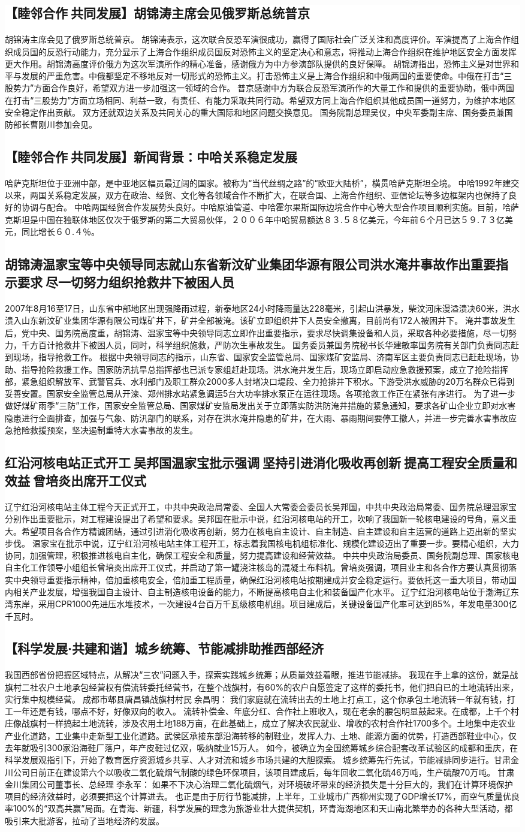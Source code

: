 ## 【睦邻合作 共同发展】胡锦涛主席会见俄罗斯总统普京


胡锦涛主席会见了俄罗斯总统普京。
胡锦涛表示，这次联合反恐军演很成功，赢得了国际社会广泛关注和高度评价。军演提高了上海合作组织成员国的反恐行动能力，充分显示了上海合作组织成员国反对恐怖主义的坚定决心和意志，将推动上海合作组织在维护地区安全方面发挥更大作用。胡锦涛高度评价俄方为这次军演所作的精心准备，感谢俄方为中方参演部队提供的良好保障。
胡锦涛指出，恐怖主义是对世界和平与发展的严重危害。中俄都坚定不移地反对一切形式的恐怖主义。打击恐怖主义是上海合作组织和中俄两国的重要使命。中俄在打击“三股势力”方面合作良好，希望双方进一步加强这一领域的合作。
普京感谢中方为联合反恐军演所作的大量工作和提供的重要协助，俄中两国在打击“三股势力”方面立场相同、利益一致，有责任、有能力采取共同行动。希望双方同上海合作组织其他成员国一道努力，为维护本地区安全稳定作出贡献。
双方还就双边关系及共同关心的重大国际和地区问题交换意见。
国务院副总理吴仪，中央军委副主席、国务委员兼国防部长曹刚川参加会见。


## 【睦邻合作 共同发展】新闻背景：中哈关系稳定发展


哈萨克斯坦位于亚洲中部，是中亚地区幅员最辽阔的国家。被称为“当代丝绸之路”的“欧亚大陆桥”，横贯哈萨克斯坦全境。 
中哈1992年建交以来，两国关系稳定发展，双方在政治、经贸、文化等各领域合作不断扩大，在联合国、上海合作组织、亚信论坛等多边框架内也保持了良好的协调与配合。
中哈两国经贸合作发展势头良好。中哈原油管道、中哈霍尔果斯国际边境合作中心等大型合作项目顺利实施。目前，哈萨克斯坦是中国在独联体地区仅次于俄罗斯的第二大贸易伙伴，２００６年中哈贸易额达８３.５８亿美元，今年前６个月已达５９.７３亿美元，同比增长６０.４％。


## 胡锦涛温家宝等中央领导同志就山东省新汶矿业集团华源有限公司洪水淹井事故作出重要指示要求 尽一切努力组织抢救井下被困人员


2007年8月16至17日，山东省中部地区出现强降雨过程，新泰地区24小时降雨量达228毫米，引起山洪暴发，柴汶河床漫溢溃决60米，洪水溃入山东新汶矿业集团华源有限公司煤矿井下，矿井全部被淹。该矿立即组织井下人员安全撤离，目前尚有172人被困井下。
淹井事故发生后，党中央、国务院高度重，胡锦涛、温家宝等中央领导同志立即作出重要指示，要求尽快调集设备和人员，采取各种必要措施，尽一切努力，千方百计抢救井下被困人员，同时，科学组织施救，严防次生事故发生。
国务委员兼国务院秘书长华建敏率国务院有关部门负责同志赶到现场，指导抢救工作。
根据中央领导同志的指示，山东省、国家安全监管总局、国家煤矿安监局、济南军区主要负责同志已赶赴现场，协助、指导抢险救援工作。国家防汛抗旱总指挥部也已派专家组赶赴现场。洪水淹井发生后，现场立即启动应急救援预案，成立了抢险指挥部，紧急组织解放军、武警官兵、水利部门及职工群众2000多人封堵决口堤段、全力抢排井下积水。下游受洪水威胁的20万名群众已得到妥善安置。国家安全监管总局从开滦、郑州排水站紧急调运5台大功率排水泵正在运往现场。各项抢救工作正在紧张有序进行。
为了进一步做好煤矿雨季“三防”工作，国家安全监管总局、国家煤矿安监局发出关于立即落实防洪防淹井措施的紧急通知，要求各矿山企业立即对水害隐患进行全面排查，加强与气象、防汛部门的联系，对存在洪水淹井隐患的矿井，在大雨、暴雨期间要停工撤人，并进一步完善水害事故应急抢险救援预案，坚决遏制重特大水害事故的发生。


## 红沿河核电站正式开工 吴邦国温家宝批示强调 坚持引进消化吸收再创新 提高工程安全质量和效益 曾培炎出席开工仪式


辽宁红沿河核电站主体工程今天正式开工，中共中央政治局常委、全国人大常委会委员长吴邦国，中共中央政治局常委、国务院总理温家宝分别作出重要批示，对工程建设提出了希望和要求。吴邦国在批示中说，红沿河核电站的开工，吹响了我国新一轮核电建设的号角，意义重大。希望项目各合作方精诚团结，通过引进消化吸收再创新，努力在核电自主设计、自主制造、自主建设和自主运营的道路上迈出新的坚实步伐。
温家宝在批示中说，辽宁红沿河核电站主体工程开工，标志着我国核电机组标准化、规模化建设迈出了重要一步。要精心组织，大力协同，加强管理，积极推进核电自主化，确保工程安全和质量，努力提高建设和经营效益。
中共中央政治局委员、国务院副总理、国家核电自主化工作领导小组组长曾培炎出席开工仪式，并启动了第一罐浇注核岛的混凝土布料机。曾培炎强调，项目业主和各合作方要认真贯彻落实中央领导重要指示精神，倍加重核电安全，倍加重工程质量，确保红沿河核电站按期建成并安全稳定运行。要依托这一重大项目，带动国内相关产业发展，增强我国自主设计、自主制造核电设备的能力，不断提高核电自主化和装备国产化水平。
辽宁红沿河核电站位于渤海辽东湾东岸，采用CPR1000先进压水堆技术，一次建设4台百万千瓦级核电机组。项目建成后，关键设备国产化率可达到85%，年发电量300亿千瓦时。


## 【科学发展·共建和谐】城乡统筹、节能减排助推西部经济


我国西部省份把握区域特点，从解决“三农”问题入手，探索实践城乡统筹；从质量效益着眼，推进节能减排。
我现在手上拿的这份，就是战旗村二社农户土地承包经营权有偿流转委托经营书，在整个战旗村，有60%的农户自愿签定了这样的委托书，他们把自已的土地流转出来，实行集中规模经营。
成都市郫县唐昌镇战旗村村民 余昌明：
我们家庭就在流转出去的土地上打点工，这个你承包土地流转一年就有钱，打工一年还是有钱，哪点不好，好像双向的收入。
流转补偿金、年底分红、合作社上班收入，现在老余的腰包明显鼓起来。在成都，上千个村庄像战旗村一样搞起土地流转，涉及农用土地188万亩，在此基础上，成立了解决农民就业、增收的农村合作社1700多个。土地集中走农业产业化道路，工业集中走新型工业化道路。武侯区承接东部沿海转移的制鞋业，发挥人力、土地、能源方面的优势，打造西部鞋业中心，仅去年就吸引300家沿海鞋厂落户，年产皮鞋过亿双，吸纳就业15万人。
如今，被确立为全国统筹城乡综合配套改革试验区的成都和重庆，在科学发展观指引下，开始了教育医疗资源城乡共享、人才对流和城乡市场共建的大胆探索。
城乡统筹先行先试，节能减排同步进行。甘肃金川公司日前正在建设第六个以吸收二氧化硫烟气制酸的绿色环保项目，该项目建成后，每年回收二氧化硫46万吨，生产硫酸70万吨。
甘肃金川集团公司董事长、总经理 李永军： 
如果不下决心治理二氧化硫烟气，对环境破坏带来的经济损失是十分巨大的，我们在计算环境保护项目的经济效益时，必须要把这个计算进去。
也正是由于厉行节能减排，上半年，工业城市广西柳州实现了GDP增长17%，而空气质量优良率100%的“双高共赢”局面。在青海、新疆，科学发展的理念为旅游业壮大提供契机，环青海湖地区和天山南北繁举办的各种大型活动，都吸引来大批游客，拉动了当地经济的发展。
